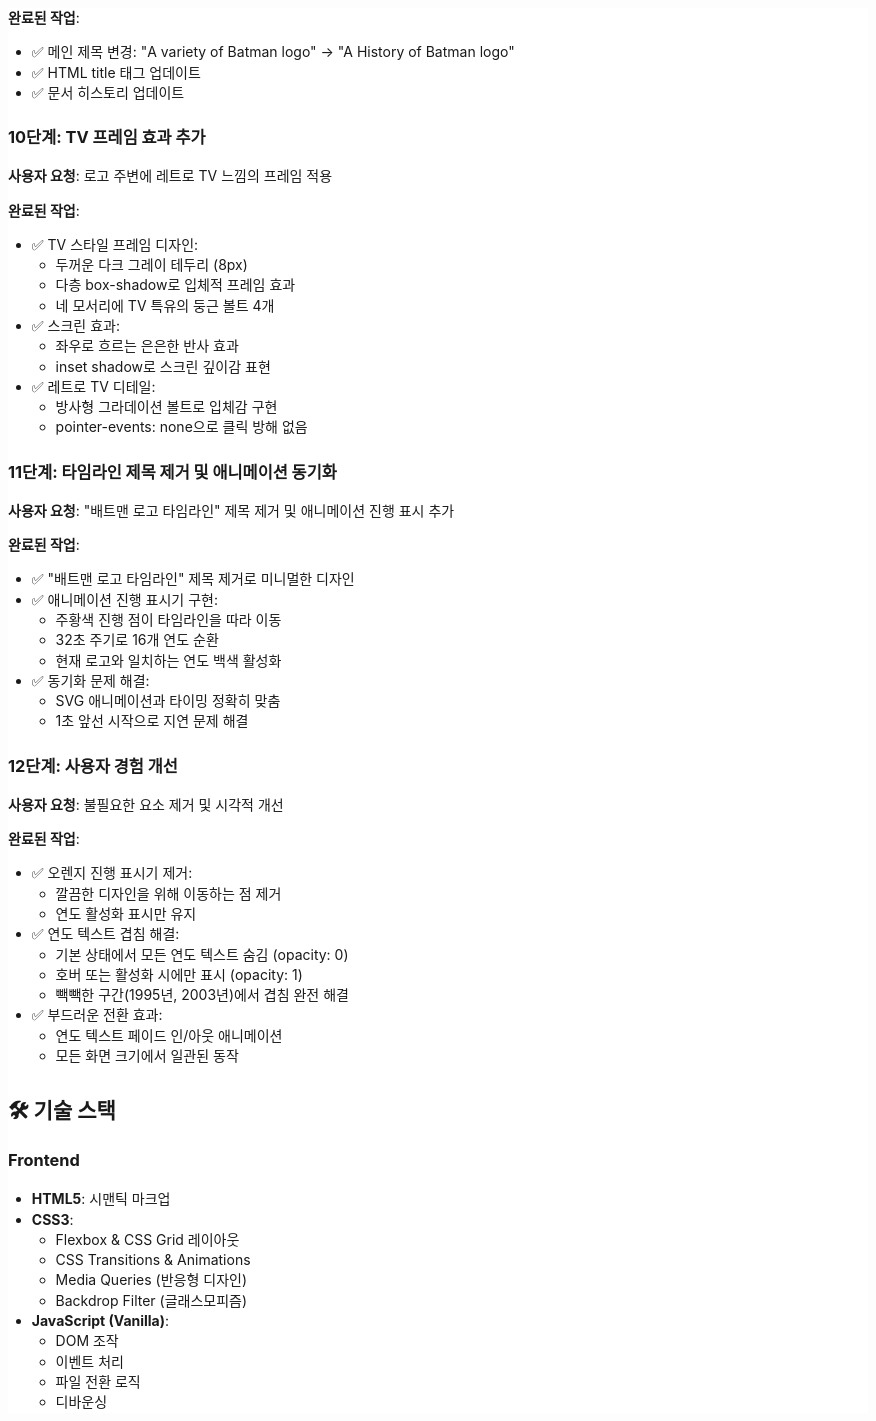 **완료된 작업**:
- ✅ 메인 제목 변경: "A variety of Batman logo" → "A History of Batman logo"
- ✅ HTML title 태그 업데이트
- ✅ 문서 히스토리 업데이트

### 10단계: TV 프레임 효과 추가
**사용자 요청**: 로고 주변에 레트로 TV 느낌의 프레임 적용

**완료된 작업**:
- ✅ TV 스타일 프레임 디자인:
  - 두꺼운 다크 그레이 테두리 (8px)
  - 다층 box-shadow로 입체적 프레임 효과
  - 네 모서리에 TV 특유의 둥근 볼트 4개
- ✅ 스크린 효과:
  - 좌우로 흐르는 은은한 반사 효과
  - inset shadow로 스크린 깊이감 표현
- ✅ 레트로 TV 디테일:
  - 방사형 그라데이션 볼트로 입체감 구현
  - pointer-events: none으로 클릭 방해 없음

### 11단계: 타임라인 제목 제거 및 애니메이션 동기화
**사용자 요청**: "배트맨 로고 타임라인" 제목 제거 및 애니메이션 진행 표시 추가

**완료된 작업**:
- ✅ "배트맨 로고 타임라인" 제목 제거로 미니멀한 디자인
- ✅ 애니메이션 진행 표시기 구현:
  - 주황색 진행 점이 타임라인을 따라 이동
  - 32초 주기로 16개 연도 순환
  - 현재 로고와 일치하는 연도 백색 활성화
- ✅ 동기화 문제 해결:
  - SVG 애니메이션과 타이밍 정확히 맞춤
  - 1초 앞선 시작으로 지연 문제 해결

### 12단계: 사용자 경험 개선
**사용자 요청**: 불필요한 요소 제거 및 시각적 개선

**완료된 작업**:
- ✅ 오렌지 진행 표시기 제거:
  - 깔끔한 디자인을 위해 이동하는 점 제거
  - 연도 활성화 표시만 유지
- ✅ 연도 텍스트 겹침 해결:
  - 기본 상태에서 모든 연도 텍스트 숨김 (opacity: 0)
  - 호버 또는 활성화 시에만 표시 (opacity: 1)
  - 빽빽한 구간(1995년, 2003년)에서 겹침 완전 해결
- ✅ 부드러운 전환 효과:
  - 연도 텍스트 페이드 인/아웃 애니메이션
  - 모든 화면 크기에서 일관된 동작

## 🛠️ 기술 스택

### Frontend
- **HTML5**: 시맨틱 마크업
- **CSS3**: 
  - Flexbox & CSS Grid 레이아웃
  - CSS Transitions & Animations
  - Media Queries (반응형 디자인)
  - Backdrop Filter (글래스모피즘)
- **JavaScript (Vanilla)**: 
  - DOM 조작
  - 이벤트 처리
  - 파일 전환 로직
  - 디바운싱
